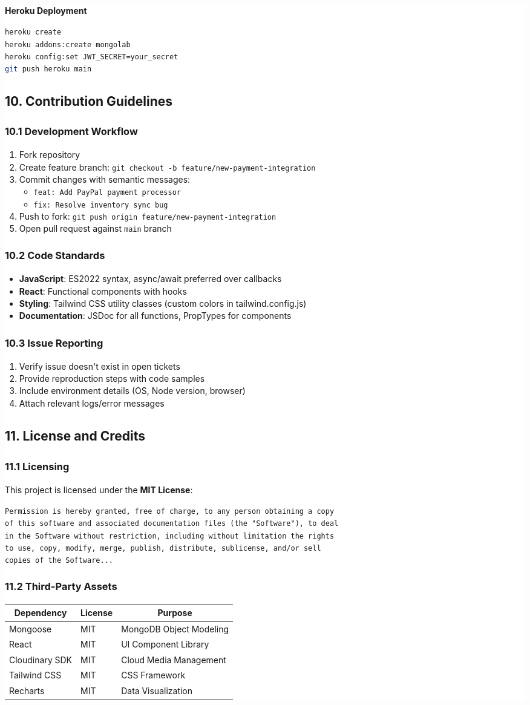 **Heroku Deployment**
```bash
heroku create
heroku addons:create mongolab
heroku config:set JWT_SECRET=your_secret
git push heroku main
```

## 10. Contribution Guidelines

### 10.1 Development Workflow
1. Fork repository
2. Create feature branch: `git checkout -b feature/new-payment-integration`
3. Commit changes with semantic messages:
   - `feat: Add PayPal payment processor`
   - `fix: Resolve inventory sync bug`
4. Push to fork: `git push origin feature/new-payment-integration`
5. Open pull request against `main` branch

### 10.2 Code Standards
- **JavaScript**: ES2022 syntax, async/await preferred over callbacks
- **React**: Functional components with hooks
- **Styling**: Tailwind CSS utility classes (custom colors in tailwind.config.js)
- **Documentation**: JSDoc for all functions, PropTypes for components

### 10.3 Issue Reporting
1. Verify issue doesn't exist in open tickets
2. Provide reproduction steps with code samples
3. Include environment details (OS, Node version, browser)
4. Attach relevant logs/error messages

## 11. License and Credits

### 11.1 Licensing
This project is licensed under the **MIT License**:

```
Permission is hereby granted, free of charge, to any person obtaining a copy
of this software and associated documentation files (the "Software"), to deal
in the Software without restriction, including without limitation the rights
to use, copy, modify, merge, publish, distribute, sublicense, and/or sell
copies of the Software...
```

### 11.2 Third-Party Assets
| Dependency           | License      | Purpose                          |
|----------------------|--------------|----------------------------------|
| Mongoose             | MIT          | MongoDB Object Modeling          |
| React                | MIT          | UI Component Library             |
| Cloudinary SDK       | MIT          | Cloud Media Management           |
| Tailwind CSS         | MIT          | CSS Framework                    |
| Recharts             | MIT          | Data Visualization               |
